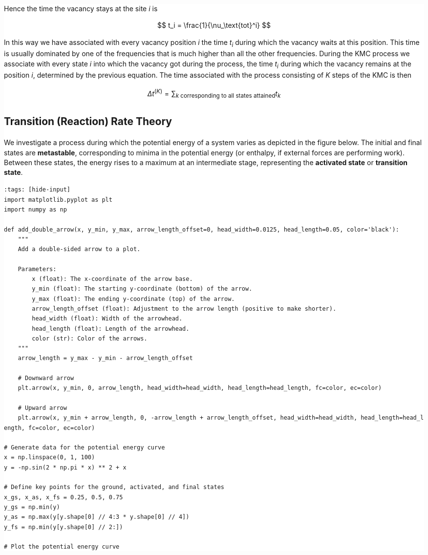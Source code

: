 Hence the time the vacancy stays at the site $i$ is

$$
t_i = \frac{1}{\nu_\text{tot}^i}
$$

In this way we have associated with every vacancy position $i$ the time $t_i$ during which the vacancy waits at this position. This time is usually dominated by one of the frequencies that is much higher than all the other frequencies. During the KMC process we associate with every state $i$ into which the vacancy got during the process, the time $t_i$ during which the vacancy remains at the position $i$, determined by the previous equation. The time associated with the process consisting of $K$ steps of the KMC is then

$$
\Delta t^{(K)} = \sum_{k \text{ corresponding to all states attained}} t_k
$$

## Transition (Reaction) Rate Theory

We investigate a process during which the potential energy of a system varies as depicted in the figure below. The initial and final states are **metastable**, corresponding to minima in the potential energy (or enthalpy, if external forces are performing work). Between these states, the energy rises to a maximum at an intermediate stage, representing the **activated state** or **transition state**.

```{code-cell} ipython3
:tags: [hide-input]
import matplotlib.pyplot as plt
import numpy as np

def add_double_arrow(x, y_min, y_max, arrow_length_offset=0, head_width=0.0125, head_length=0.05, color='black'):
    """
    Add a double-sided arrow to a plot.

    Parameters:
        x (float): The x-coordinate of the arrow base.
        y_min (float): The starting y-coordinate (bottom) of the arrow.
        y_max (float): The ending y-coordinate (top) of the arrow.
        arrow_length_offset (float): Adjustment to the arrow length (positive to make shorter).
        head_width (float): Width of the arrowhead.
        head_length (float): Length of the arrowhead.
        color (str): Color of the arrows.
    """
    arrow_length = y_max - y_min - arrow_length_offset
    
    # Downward arrow
    plt.arrow(x, y_min, 0, arrow_length, head_width=head_width, head_length=head_length, fc=color, ec=color)
    
    # Upward arrow
    plt.arrow(x, y_min + arrow_length, 0, -arrow_length + arrow_length_offset, head_width=head_width, head_length=head_length, fc=color, ec=color)

# Generate data for the potential energy curve
x = np.linspace(0, 1, 100)
y = -np.sin(2 * np.pi * x) ** 2 + x

# Define key points for the ground, activated, and final states
x_gs, x_as, x_fs = 0.25, 0.5, 0.75
y_gs = np.min(y)
y_as = np.max(y[y.shape[0] // 4:3 * y.shape[0] // 4])
y_fs = np.min(y[y.shape[0] // 2:])

# Plot the potential energy curve
```